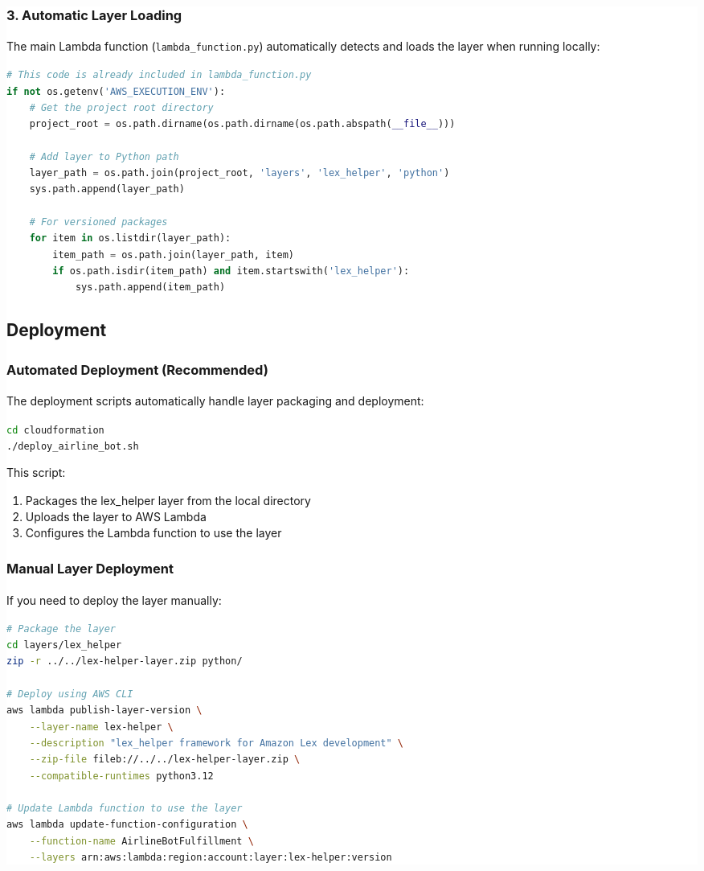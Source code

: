 ### 3. Automatic Layer Loading

The main Lambda function (`lambda_function.py`) automatically detects and loads the layer when running locally:

```python
# This code is already included in lambda_function.py
if not os.getenv('AWS_EXECUTION_ENV'):
    # Get the project root directory
    project_root = os.path.dirname(os.path.dirname(os.path.abspath(__file__)))
    
    # Add layer to Python path
    layer_path = os.path.join(project_root, 'layers', 'lex_helper', 'python')
    sys.path.append(layer_path)
    
    # For versioned packages
    for item in os.listdir(layer_path):
        item_path = os.path.join(layer_path, item)
        if os.path.isdir(item_path) and item.startswith('lex_helper'):
            sys.path.append(item_path)
```

## Deployment

### Automated Deployment (Recommended)

The deployment scripts automatically handle layer packaging and deployment:

```bash
cd cloudformation
./deploy_airline_bot.sh
```

This script:
1. Packages the lex_helper layer from the local directory
2. Uploads the layer to AWS Lambda
3. Configures the Lambda function to use the layer

### Manual Layer Deployment

If you need to deploy the layer manually:

```bash
# Package the layer
cd layers/lex_helper
zip -r ../../lex-helper-layer.zip python/

# Deploy using AWS CLI
aws lambda publish-layer-version \
    --layer-name lex-helper \
    --description "lex_helper framework for Amazon Lex development" \
    --zip-file fileb://../../lex-helper-layer.zip \
    --compatible-runtimes python3.12

# Update Lambda function to use the layer
aws lambda update-function-configuration \
    --function-name AirlineBotFulfillment \
    --layers arn:aws:lambda:region:account:layer:lex-helper:version
```
